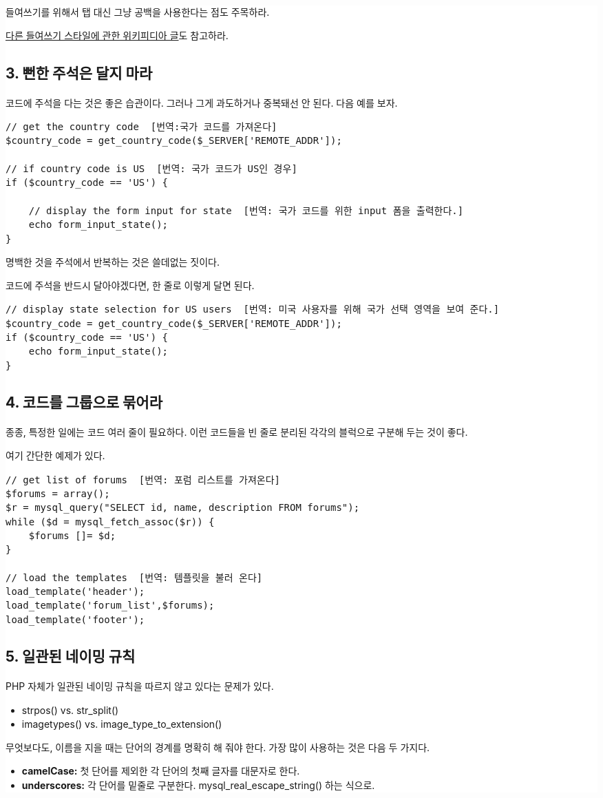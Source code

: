 들여쓰기를 위해서 탭 대신 그냥 공백을 사용한다는 점도 주목하라.

[다른 들여쓰기 스타일에 관한 위키피디아 글][7]도 참고하라.

## 3. 뻔한 주석은 달지 마라

코드에 주석을 다는 것은 좋은 습관이다. 그러나 그게 과도하거나 중복돼선 안 된다. 다음 예를 보자.

<pre class="brush:php">// get the country code  [번역:국가 코드를 가져온다]
$country_code = get_country_code($_SERVER[&#039;REMOTE_ADDR&#039;]);  

// if country code is US  [번역: 국가 코드가 US인 경우]
if ($country_code == &#039;US&#039;) {  

    // display the form input for state  [번역: 국가 코드를 위한 input 폼을 출력한다.]
    echo form_input_state();
}</pre>

명백한 것을 주석에서 반복하는 것은 쓸데없는 짓이다.

코드에 주석을 반드시 달아야겠다면, 한 줄로 이렇게 달면 된다.

<pre class="brush:php">// display state selection for US users  [번역: 미국 사용자를 위해 국가 선택 영역을 보여 준다.]
$country_code = get_country_code($_SERVER[&#039;REMOTE_ADDR&#039;]);
if ($country_code == &#039;US&#039;) {
    echo form_input_state();
}</pre>

## 4. 코드를 그룹으로 묶어라

종종, 특정한 일에는 코드 여러 줄이 필요하다. 이런 코드들을 빈 줄로 분리된 각각의 블럭으로 구분해 두는 것이 좋다.

여기 간단한 예제가 있다.

<pre class="brush:php">// get list of forums  [번역: 포럼 리스트를 가져온다]
$forums = array();
$r = mysql_query("SELECT id, name, description FROM forums");
while ($d = mysql_fetch_assoc($r)) {
    $forums []= $d;
}  

// load the templates  [번역: 템플릿을 불러 온다]
load_template(&#039;header&#039;);
load_template(&#039;forum_list&#039;,$forums);
load_template(&#039;footer&#039;);</pre>

## 5. 일관된 네이밍 규칙

PHP 자체가 일관된 네이밍 규칙을 따르지 않고 있다는 문제가 있다.

*   strpos() vs. str_split()
*   imagetypes() vs. image\_type\_to_extension()

무엇보다도, 이름을 지을 때는 단어의 경계를 명확히 해 줘야 한다. 가장 많이 사용하는 것은 다음 두 가지다.

*   **camelCase:** 첫 단어를 제외한 각 단어의 첫째 글자를 대문자로 한다.
*   **underscores:** 각 단어를 밑줄로 구분한다. mysql\_real\_escape_string() 하는 식으로.


 [1]: http://net.tutsplus.com/tutorials/html-css-techniques/top-15-best-practices-for-writing-super-readable-code/
 [2]: http://www.phpdoc.org/
 [3]: http://aptana.org/
 [4]: http://pear.php.net/manual/en/standards.php
 [5]: http://pear.php.net/manual/en/standards.control.php
 [6]: http://pear.php.net/manual/en/standards.funcdef.php
 [7]: http://en.wikipedia.org/wiki/Indent_style
 [8]: http://screenr.com/YO7
 [9]: http://net.tutsplus.com/tutorials/other/venturing-into-vim-new-premium-video-series/
 [10]: http://net.tutsplus.com/sessions/codeigniter-from-scratch/
 [11]: http://codeigniter.com/
 [12]: http://framework.zend.com/
 [13]: http://cakephp.org/
 [14]: http://www.symfony-project.org/
 [15]: http://www.smarty.net/
 [16]: http://dwoo.org/
 [17]: http://phpsavant.com/
 [18]: http://drupal.org/
 [19]: http://wordpress.org/
 [20]: http://php.net/manual/kr/control-structures.alternative-syntax.php
 [21]: http://marketplace.tutsplus.com/user/BurakG?ref=NetPremium